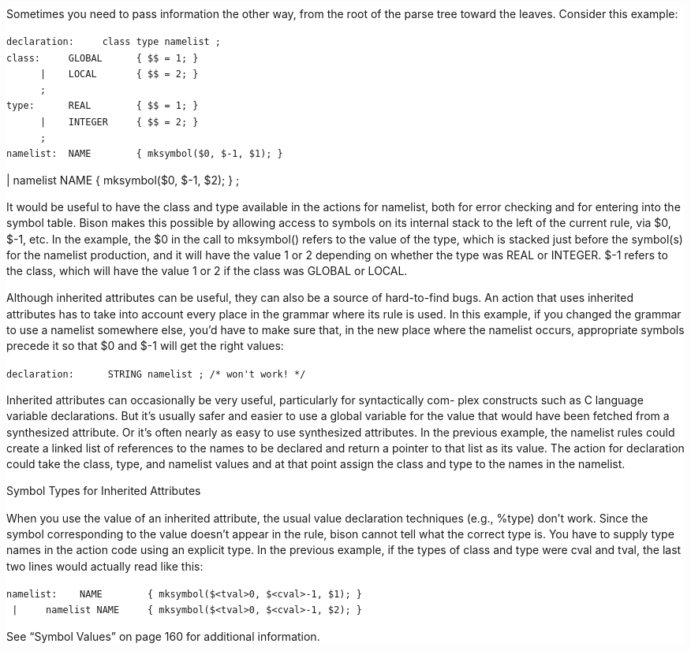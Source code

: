 Sometimes you need to pass information the other way, from the root of the parse tree
toward the leaves. Consider this example:

    declaration:     class type namelist ;
    class:     GLOBAL      { $$ = 1; }
          |    LOCAL       { $$ = 2; }
          ;
    type:      REAL        { $$ = 1; }
          |    INTEGER     { $$ = 2; }
          ;
    namelist:  NAME        { mksymbol($0, $-1, $1); }

 |    namelist NAME { mksymbol($0, $-1, $2); }
          ;
          
It would be useful to have the class and type available in the actions for namelist, both
for error checking and for entering into the symbol table. Bison makes this possible by
allowing access to symbols on its internal stack to the left of the current rule, via $0,
$-1, etc. In the example, the $0 in the call to mksymbol() refers to the value of the type,
which is stacked just before the symbol(s) for the namelist production, and it will have
the value 1 or 2 depending on whether the type was REAL or INTEGER. $-1 refers to the
class, which will have the value 1 or 2 if the class was GLOBAL or LOCAL.

Although inherited attributes can be useful, they can also be a source of hard-to-find
bugs. An action that uses inherited attributes has to take into account every place in
the grammar where its rule is used. In this example, if you changed the grammar to use
a namelist somewhere else, you’d have to make sure that, in the new place where the
namelist occurs, appropriate symbols precede it so that $0 and $-1 will get the right
values:

    declaration:      STRING namelist ; /* won't work! */
    
Inherited attributes can occasionally be very useful, particularly for syntactically com-
plex constructs such as C language variable declarations. But it’s usually safer and easier
to use a global variable for the value that would have been fetched from a synthesized
attribute. Or it’s often nearly as easy to use synthesized attributes. In the previous
example, the namelist rules could create a linked list of references to the names to be
declared and return a pointer to that list as its value. The action for declaration could
take the class, type, and namelist values and at that point assign the class and type to
the names in the namelist.

Symbol Types for Inherited Attributes

When you use the value of an inherited attribute, the usual value declaration techniques
(e.g., %type) don’t work. Since the symbol corresponding to the value doesn’t appear
in the rule, bison cannot tell what the correct type is. You have to supply type names
in  the  action  code  using  an  explicit  type.  In  the  previous  example,  if  the  types  of
class and type were cval and tval, the last two lines would actually read like this:

    namelist:    NAME        { mksymbol($<tval>0, $<cval>-1, $1); }
     |     namelist NAME     { mksymbol($<tval>0, $<cval>-1, $2); }
     
See “Symbol Values” on page 160 for additional information.
